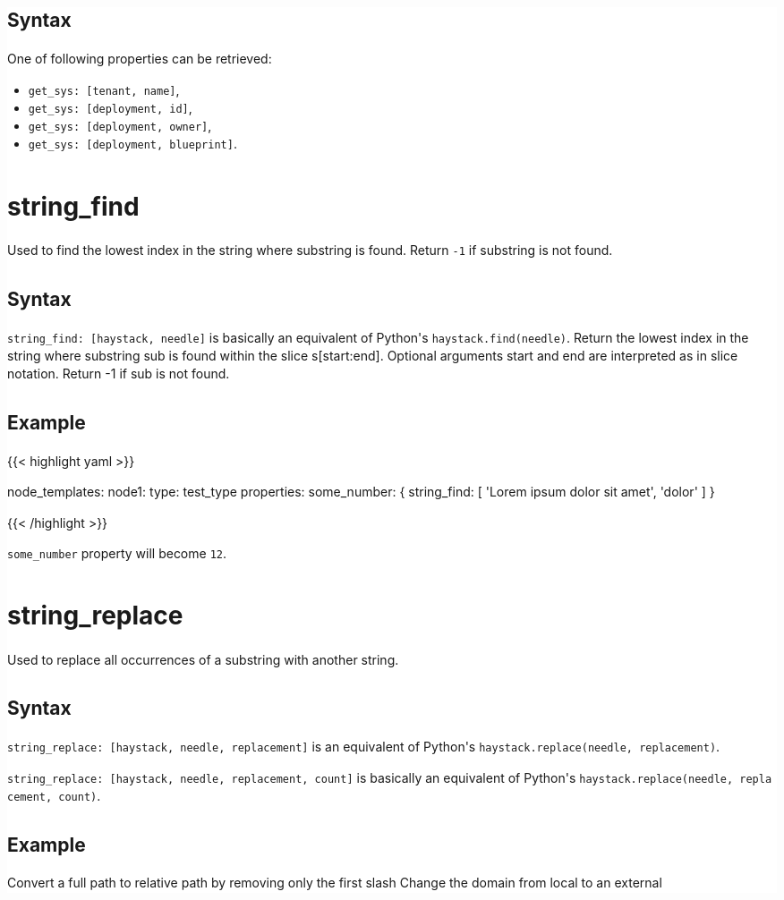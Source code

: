 ## Syntax
One of following properties can be retrieved:

* `get_sys: [tenant, name]`,
* `get_sys: [deployment, id]`,
* `get_sys: [deployment, owner]`,
* `get_sys: [deployment, blueprint]`.


# string_find

Used to find the lowest index in the string where substring is found.  Return `-1` if substring is
not found.

## Syntax
`string_find: [haystack, needle]` is basically an equivalent of Python's `haystack.find(needle)`.  Return the lowest index in the string where substring sub is found within the slice s[start:end]. Optional arguments start and end are interpreted as in slice notation. Return -1 if sub is not found.

## Example

{{< highlight  yaml >}}

node_templates:
  node1:
    type: test_type
    properties:
      some_number: { string_find: [ 'Lorem ipsum dolor sit amet', 'dolor' ] }

{{< /highlight >}}

`some_number` property will become `12`.


# string_replace

Used to replace all occurrences of a substring with another string.

## Syntax
`string_replace: [haystack, needle, replacement]` is an equivalent of Python's
`haystack.replace(needle, replacement)`.

`string_replace: [haystack, needle, replacement, count]` is basically an equivalent of Python's
`haystack.replace(needle, replacement, count)`.

## Example

Convert a full path to relative path by removing only the first slash
Change the domain from local to an external
